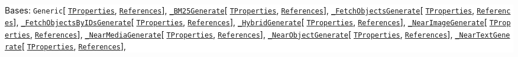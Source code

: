 Bases: `Generic`\[ [`TProperties`](https://weaviate-python-client.readthedocs.io/en/stable/weaviate.collections.classes.html#weaviate.collections.classes.types.TProperties "weaviate.collections.classes.types.TProperties"), [`References`](https://weaviate-python-client.readthedocs.io/en/stable/weaviate.collections.classes.html#weaviate.collections.classes.types.References "weaviate.collections.classes.types.References")\], [`_BM25Generate`](https://weaviate-python-client.readthedocs.io/en/stable/weaviate.collections.queries.bm25.html#weaviate.collections.queries.bm25._BM25Generate "weaviate.collections.queries.bm25.generate.sync._BM25Generate")\[ [`TProperties`](https://weaviate-python-client.readthedocs.io/en/stable/weaviate.collections.classes.html#weaviate.collections.classes.types.TProperties "weaviate.collections.classes.types.TProperties"), [`References`](https://weaviate-python-client.readthedocs.io/en/stable/weaviate.collections.classes.html#weaviate.collections.classes.types.References "weaviate.collections.classes.types.References")\], [`_FetchObjectsGenerate`](https://weaviate-python-client.readthedocs.io/en/stable/weaviate.collections.queries.fetch_objects.html#weaviate.collections.queries.fetch_objects._FetchObjectsGenerate "weaviate.collections.queries.fetch_objects.generate.sync._FetchObjectsGenerate")\[ [`TProperties`](https://weaviate-python-client.readthedocs.io/en/stable/weaviate.collections.classes.html#weaviate.collections.classes.types.TProperties "weaviate.collections.classes.types.TProperties"), [`References`](https://weaviate-python-client.readthedocs.io/en/stable/weaviate.collections.classes.html#weaviate.collections.classes.types.References "weaviate.collections.classes.types.References")\], [`_FetchObjectsByIDsGenerate`](https://weaviate-python-client.readthedocs.io/en/stable/weaviate.collections.queries.fetch_objects_by_ids.html#weaviate.collections.queries.fetch_objects_by_ids._FetchObjectsByIDsGenerate "weaviate.collections.queries.fetch_objects_by_ids.generate.sync._FetchObjectsByIDsGenerate")\[ [`TProperties`](https://weaviate-python-client.readthedocs.io/en/stable/weaviate.collections.classes.html#weaviate.collections.classes.types.TProperties "weaviate.collections.classes.types.TProperties"), [`References`](https://weaviate-python-client.readthedocs.io/en/stable/weaviate.collections.classes.html#weaviate.collections.classes.types.References "weaviate.collections.classes.types.References")\], [`_HybridGenerate`](https://weaviate-python-client.readthedocs.io/en/stable/weaviate.collections.queries.hybrid.html#weaviate.collections.queries.hybrid._HybridGenerate "weaviate.collections.queries.hybrid.generate.sync._HybridGenerate")\[ [`TProperties`](https://weaviate-python-client.readthedocs.io/en/stable/weaviate.collections.classes.html#weaviate.collections.classes.types.TProperties "weaviate.collections.classes.types.TProperties"), [`References`](https://weaviate-python-client.readthedocs.io/en/stable/weaviate.collections.classes.html#weaviate.collections.classes.types.References "weaviate.collections.classes.types.References")\], [`_NearImageGenerate`](https://weaviate-python-client.readthedocs.io/en/stable/weaviate.collections.queries.near_image.html#weaviate.collections.queries.near_image._NearImageGenerate "weaviate.collections.queries.near_image.generate.sync._NearImageGenerate")\[ [`TProperties`](https://weaviate-python-client.readthedocs.io/en/stable/weaviate.collections.classes.html#weaviate.collections.classes.types.TProperties "weaviate.collections.classes.types.TProperties"), [`References`](https://weaviate-python-client.readthedocs.io/en/stable/weaviate.collections.classes.html#weaviate.collections.classes.types.References "weaviate.collections.classes.types.References")\], [`_NearMediaGenerate`](https://weaviate-python-client.readthedocs.io/en/stable/weaviate.collections.queries.near_media.html#weaviate.collections.queries.near_media._NearMediaGenerate "weaviate.collections.queries.near_media.generate.sync._NearMediaGenerate")\[ [`TProperties`](https://weaviate-python-client.readthedocs.io/en/stable/weaviate.collections.classes.html#weaviate.collections.classes.types.TProperties "weaviate.collections.classes.types.TProperties"), [`References`](https://weaviate-python-client.readthedocs.io/en/stable/weaviate.collections.classes.html#weaviate.collections.classes.types.References "weaviate.collections.classes.types.References")\], [`_NearObjectGenerate`](https://weaviate-python-client.readthedocs.io/en/stable/weaviate.collections.queries.near_object.html#weaviate.collections.queries.near_object._NearObjectGenerate "weaviate.collections.queries.near_object.generate.sync._NearObjectGenerate")\[ [`TProperties`](https://weaviate-python-client.readthedocs.io/en/stable/weaviate.collections.classes.html#weaviate.collections.classes.types.TProperties "weaviate.collections.classes.types.TProperties"), [`References`](https://weaviate-python-client.readthedocs.io/en/stable/weaviate.collections.classes.html#weaviate.collections.classes.types.References "weaviate.collections.classes.types.References")\], [`_NearTextGenerate`](https://weaviate-python-client.readthedocs.io/en/stable/weaviate.collections.queries.near_text.html#weaviate.collections.queries.near_text._NearTextGenerate "weaviate.collections.queries.near_text.generate.sync._NearTextGenerate")\[ [`TProperties`](https://weaviate-python-client.readthedocs.io/en/stable/weaviate.collections.classes.html#weaviate.collections.classes.types.TProperties "weaviate.collections.classes.types.TProperties"), [`References`](https://weaviate-python-client.readthedocs.io/en/stable/weaviate.collections.classes.html#weaviate.collections.classes.types.References "weaviate.collections.classes.types.References")\],